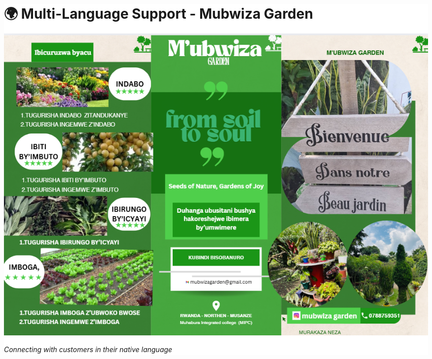 # 🌍 Multi-Language Support - Mubwiza Garden

![Mubwiza Garden Languages](images/mubwiza%20background%20image.png)

*Connecting with customers in their native language*
